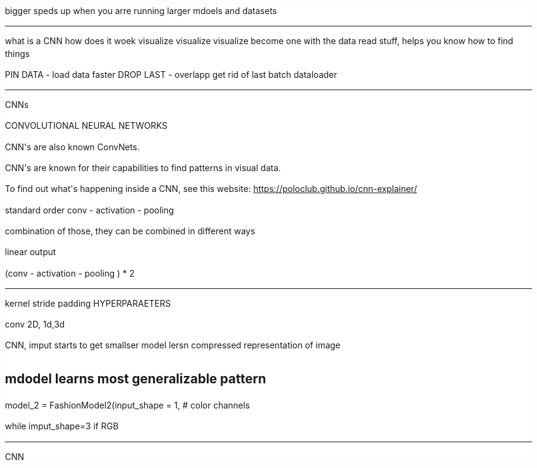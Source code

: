 bigger speds up when you arre running larger mdoels and datasets

---

what is a CNN
how does it woek
visualize visualize visualize
become one with the data
read stuff, helps you know how to find things


PIN DATA - load data faster
DROP LAST - overlapp get rid of last batch
dataloader

---
CNNs

CONVOLUTIONAL NEURAL NETWORKS

CNN's are also known ConvNets.

CNN's are known for their capabilities to find patterns in visual data.

To find out what's happening inside a CNN, see this website: https://poloclub.github.io/cnn-explainer/


standard order
conv - activation - pooling

combination of those, they can be combined in different ways

linear output

(conv - activation - pooling ) * 2


---

kernel
stride
padding
HYPERPARAETERS

conv 2D, 1d,3d

CNN, imput starts to get smallser
model lersn compressed representation of image

mdodel learns most generalizable pattern
---

model_2 = FashionModel2(input_shape = 1, # color channels

while imput_shape=3 if RGB


--- 

CNN
